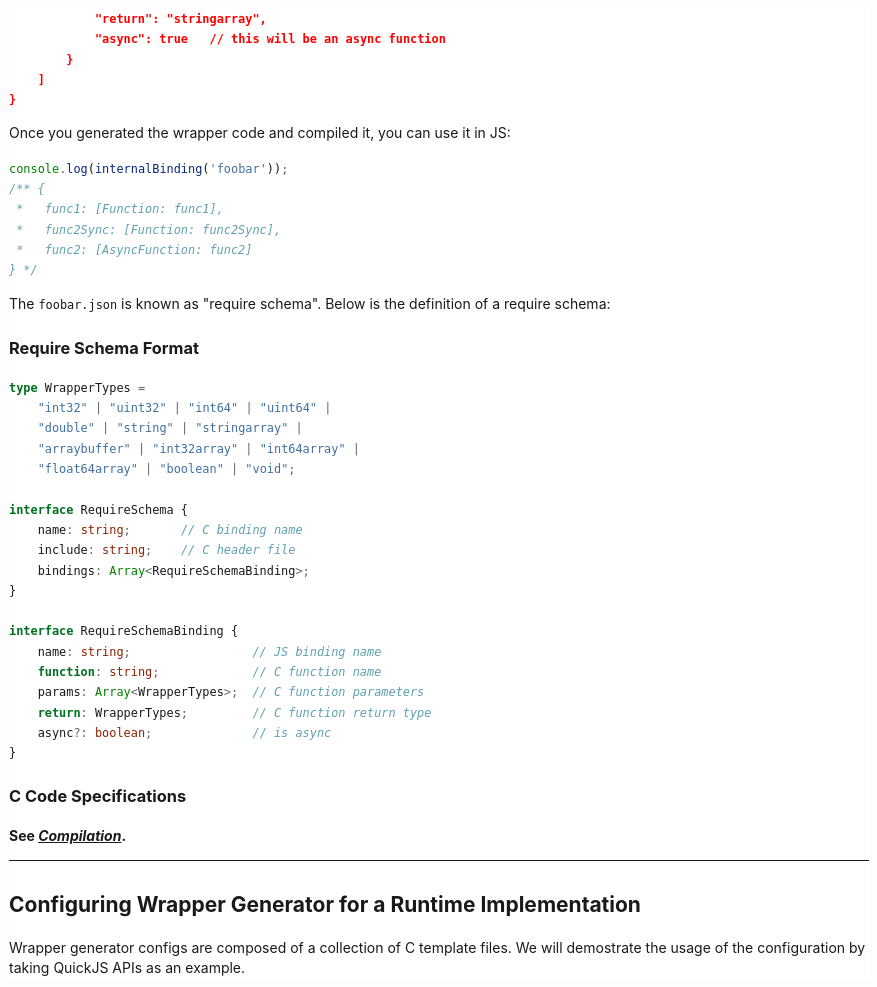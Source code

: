 ``` json
            "return": "stringarray",
            "async": true   // this will be an async function
        }
    ]
}
```

Once you generated the wrapper code and compiled it, you can use it in JS:
``` javascript
console.log(internalBinding('foobar'));
/** {
 *   func1: [Function: func1],
 *   func2Sync: [Function: func2Sync],
 *   func2: [AsyncFunction: func2]
} */
```

The `foobar.json` is known as "require schema". Below is the definition of a require schema:

### Require Schema Format
``` typescript
type WrapperTypes = 
    "int32" | "uint32" | "int64" | "uint64" | 
    "double" | "string" | "stringarray" | 
    "arraybuffer" | "int32array" | "int64array" | 
    "float64array" | "boolean" | "void";

interface RequireSchema {
    name: string;       // C binding name
    include: string;    // C header file
    bindings: Array<RequireSchemaBinding>;
}

interface RequireSchemaBinding {
    name: string;                 // JS binding name
    function: string;             // C function name
    params: Array<WrapperTypes>;  // C function parameters
    return: WrapperTypes;         // C function return type
    async?: boolean;              // is async
}
```

### C Code Specifications
**See [*Compilation*](./c_wrapper.md#c-code-specifications).**

---

## Configuring Wrapper Generator for a Runtime Implementation

Wrapper generator configs are composed of a collection of C template files. We will demostrate the usage of the configuration by taking QuickJS APIs as an example.
